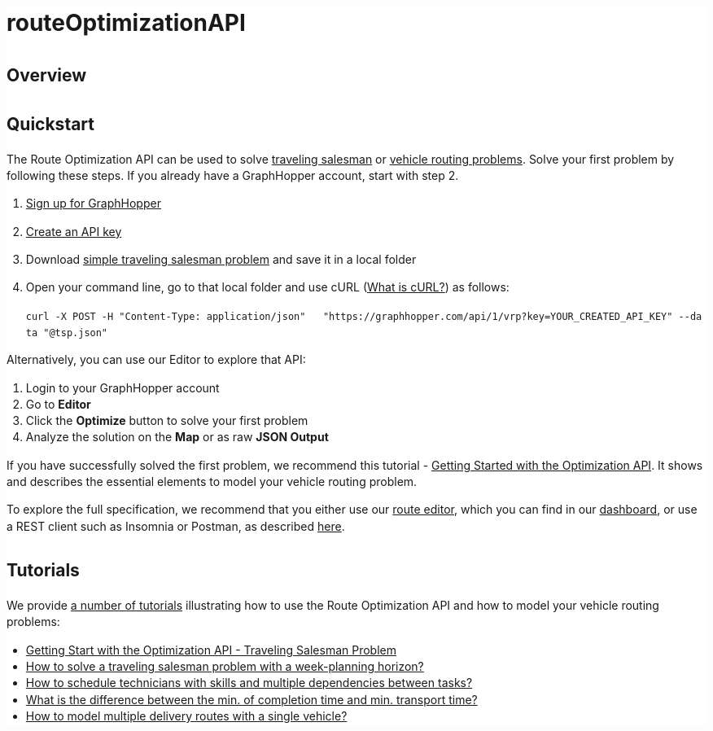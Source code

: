 # routeOptimizationAPI

## Overview


## Quickstart

The Route Optimization API can be used to solve [traveling salesman](https://en.wikipedia.org/wiki/Travelling_salesman_problem) or [vehicle routing problems](https://en.wikipedia.org/wiki/Vehicle_routing_problem).
Solve your first problem by following these steps. If you already have a GraphHopper account, start with step 2.

1. [Sign up for GraphHopper](https://support.graphhopper.com/a/solutions/articles/44001976025)
2. [Create an API key](https://support.graphhopper.com/a/solutions/articles/44001976027)
3. Download [simple traveling salesman problem](https://gist.github.com/oblonski/fb2f2be534c3ebe7bebaa72151194182) and save it in a local folder
4. Open your command line, go to that local folder and use cURL ([What is cURL?](https://de.wikipedia.org/wiki/CURL)) as follows:

   ```
   curl -X POST -H "Content-Type: application/json"   "https://graphhopper.com/api/1/vrp?key=YOUR_CREATED_API_KEY" --data "@tsp.json"
   ```

Alternatively, you can use our Editor to explore that API:

1. Login to your GraphHopper account
2. Go to **Editor**
3. Click the **Optimize** button to solve your first problem
4. Analyze the solution on the **Map** or as raw **JSON Output**

If you have successfully solved the first problem, we recommend this tutorial - [Getting Started with the Optimization API](https://www.graphhopper.com/blog/2019/05/17/getting-started-with-the-optimization-api-traveling-salesman-problem/).
It shows and describes the essential elements to model your vehicle routing problem.

To explore the full specification, we recommend that you either use our [route editor](https://www.graphhopper.com/blog/2015/07/21/graphhoppers-new-route-optimization-editor/),
which you can find in our [dashboard](https://graphhopper.com/dashboard/),
or use a REST client such as Insomnia or Postman, as described [here](https://docs.graphhopper.com/#section/Explore-our-APIs/Insomnia).

## Tutorials

We provide [a number of tutorials](https://www.graphhopper.com/tutorial/) illustrating how to use the Route Optimization API and
how to model your vehicle routing problems:

- [Getting Start with the Optimization API - Traveling Salesman Problem](https://www.graphhopper.com/blog/2019/05/17/getting-started-with-the-optimization-api-traveling-salesman-problem/)
- [How to solve a traveling salesman problem with a week-planning horizon?](https://www.graphhopper.com/blog/2020/07/15/how-to-solve-a-traveling-salesman-problem-with-a-week-planning-horizon-and-driver-shifts/)
- [How to schedule technicians with skills and multiple dependencies between tasks?](https://www.graphhopper.com/blog/2016/06/03/how-to-route-technicians-with-skills-and-multiple-dependencies-between-tasks/)
- [What is the difference between the min. of completion time and min. transport time?](https://www.graphhopper.com/blog/2016/06/20/what-is-the-difference-between-the-minimization-of-completion-time-and-minimizing-transport-time/)
- [How to model multiple delivery routes with a single vehicle?](https://www.graphhopper.com/blog/2016/07/21/how-to-model-multiple-delivery-routes-with-a-single-vehicle/)
